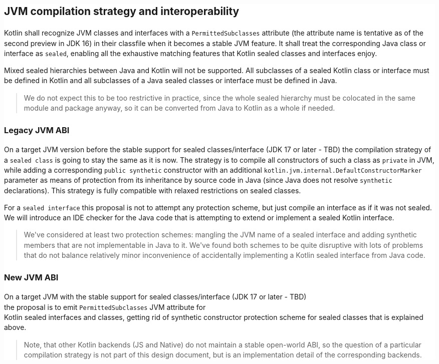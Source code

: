 ## JVM compilation strategy and interoperability

Kotlin shall recognize JVM classes and interfaces with a `PermittedSubclasses` attribute 
(the attribute name is tentative as of the second preview in JDK 16) in their classfile when it becomes 
a stable JVM feature. It shall treat the corresponding Java class or interface as `sealed`, 
enabling all the exhaustive matching features that Kotlin sealed classes and interfaces enjoy.

Mixed sealed hierarchies between Java and Kotlin will not be supported. All subclasses of a sealed Kotlin class or 
interface must be defined in Kotlin and all subclasses of a Java sealed classes or interface must be defined in Java.
     
> We do not expect this to be too restrictive in practice, since the whole sealed hierarchy must be colocated 
> in the same module and package anyway, so it can be converted from Java to Kotlin as a whole if needed.
        
### Legacy JVM ABI

On a target JVM version before the stable support for sealed classes/interface (JDK 17 or later - TBD) 
the compilation strategy of a `sealed class` is going to stay the same
as it is now. The strategy is to compile all constructors of such a class as `private` in JVM, while 
adding a corresponding `public synthetic` constructor with an additional `kotlin.jvm.internal.DefaultConstructorMarker`
parameter as means of protection from its inheritance 
by source code in Java (since Java does not resolve `synthetic` declarations). This strategy is fully compatible
with relaxed restrictions on sealed classes.

For a `sealed interface` this proposal is not to attempt any protection scheme, but just compile an interface
as if it was not sealed. We will introduce an IDE checker for the Java code that is attempting to
extend or implement a sealed Kotlin interface.

> We've considered at least two protection schemes: mangling the JVM name of a sealed interface and adding 
> synthetic members that are not implementable in Java to it. We've found both schemes to be quite disruptive with 
> lots of problems that do not balance relatively minor inconvenience of accidentally implementing a Kotlin sealed 
> interface from Java code.
 
### New JVM ABI

On a target JVM with the stable support for sealed classes/interface (JDK 17 or later - TBD)   
the proposal is to emit `PermittedSubclasses` JVM attribute for  
Kotlin sealed interfaces and classes, getting rid of synthetic constructor protection scheme
for sealed classes that is explained above.

> Note, that other Kotlin backends (JS and Native) do not maintain a stable open-world ABI, so the question of a 
> particular compilation strategy is not part of this design document, but is an implementation detail 
> of the corresponding backends. 
